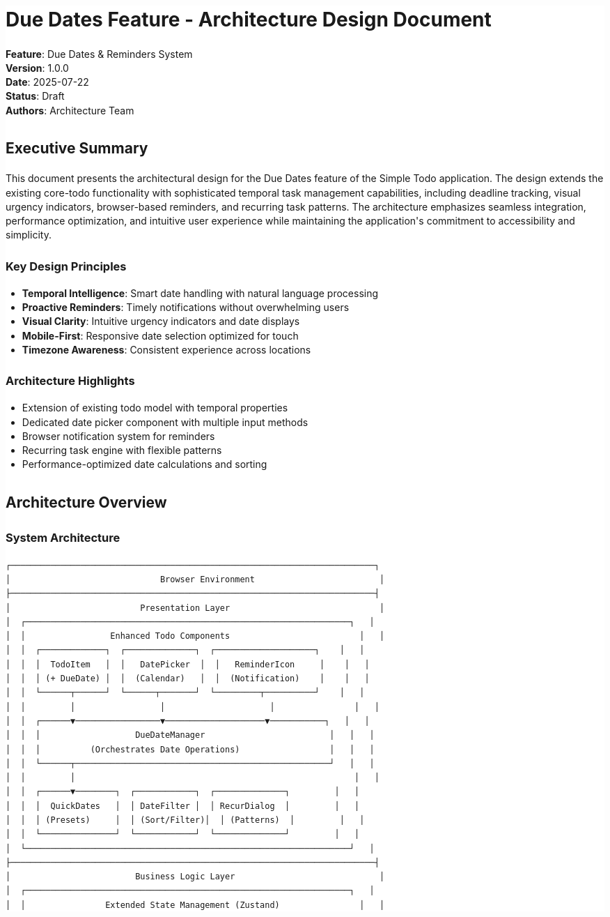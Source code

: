 # Due Dates Feature - Architecture Design Document

**Feature**: Due Dates & Reminders System  
**Version**: 1.0.0  
**Date**: 2025-07-22  
**Status**: Draft  
**Authors**: Architecture Team

## Executive Summary

This document presents the architectural design for the Due Dates feature of the Simple Todo application. The design extends the existing core-todo functionality with sophisticated temporal task management capabilities, including deadline tracking, visual urgency indicators, browser-based reminders, and recurring task patterns. The architecture emphasizes seamless integration, performance optimization, and intuitive user experience while maintaining the application's commitment to accessibility and simplicity.

### Key Design Principles
- **Temporal Intelligence**: Smart date handling with natural language processing
- **Proactive Reminders**: Timely notifications without overwhelming users
- **Visual Clarity**: Intuitive urgency indicators and date displays
- **Mobile-First**: Responsive date selection optimized for touch
- **Timezone Awareness**: Consistent experience across locations

### Architecture Highlights
- Extension of existing todo model with temporal properties
- Dedicated date picker component with multiple input methods
- Browser notification system for reminders
- Recurring task engine with flexible patterns
- Performance-optimized date calculations and sorting

## Architecture Overview

### System Architecture

```
┌─────────────────────────────────────────────────────────────────────────┐
│                              Browser Environment                         │
├─────────────────────────────────────────────────────────────────────────┤
│                          Presentation Layer                              │
│  ┌─────────────────────────────────────────────────────────────────┐   │
│  │                 Enhanced Todo Components                          │   │
│  │  ┌─────────────┐  ┌──────────────┐  ┌────────────────────┐    │   │
│  │  │  TodoItem   │  │   DatePicker  │  │   ReminderIcon     │    │   │
│  │  │ (+ DueDate) │  │  (Calendar)   │  │  (Notification)    │    │   │
│  │  └──────┬──────┘  └──────┬───────┘  └─────────┬──────────┘    │   │
│  │         │                 │                     │                │   │
│  │  ┌──────▼─────────────────▼────────────────────▼───────────┐   │   │
│  │  │                   DueDateManager                         │   │   │
│  │  │          (Orchestrates Date Operations)                  │   │   │
│  │  └──────┬───────────────────────────────────────────────────┘   │   │
│  │         │                                                        │   │
│  │  ┌──────▼────────┐  ┌────────────┐  ┌──────────────┐         │   │
│  │  │  QuickDates   │  │ DateFilter │  │ RecurDialog  │         │   │
│  │  │ (Presets)     │  │ (Sort/Filter)│  │ (Patterns)  │         │   │
│  │  └───────────────┘  └────────────┘  └──────────────┘         │   │
│  └─────────────────────────────────────────────────────────────────┘   │
├─────────────────────────────────────────────────────────────────────────┤
│                         Business Logic Layer                             │
│  ┌─────────────────────────────────────────────────────────────────┐   │
│  │                Extended State Management (Zustand)                │   │
```